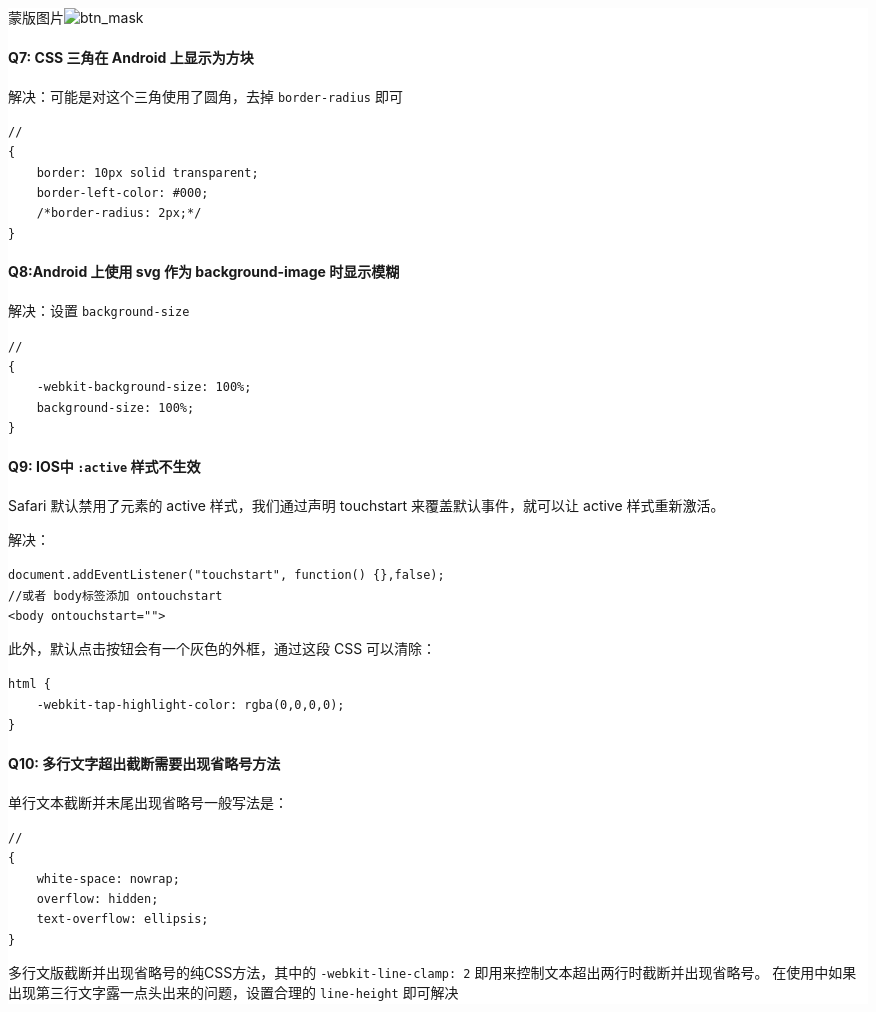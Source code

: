 
蒙版图片![btn_mask](https://lijiliang.github.io/images/article/btn_mask.png)

#### Q7: CSS 三角在 Android 上显示为方块

解决：可能是对这个三角使用了圆角，去掉 `border-radius` 即可


	//
    {
        border: 10px solid transparent;
        border-left-color: #000;
        /*border-radius: 2px;*/
    }


#### Q8:Android 上使用 svg 作为 background-image 时显示模糊

解决：设置 `background-size`


	//
    {
        -webkit-background-size: 100%;
        background-size: 100%;
    }


#### Q9: IOS中 `:active` 样式不生效

Safari 默认禁用了元素的 active 样式，我们通过声明 touchstart 来覆盖默认事件，就可以让 active 样式重新激活。

解决：

    document.addEventListener("touchstart", function() {},false);
    //或者 body标签添加 ontouchstart
    <body ontouchstart="">


此外，默认点击按钮会有一个灰色的外框，通过这段 CSS 可以清除：

    html {
        -webkit-tap-highlight-color: rgba(0,0,0,0);
    }


#### Q10: 多行文字超出截断需要出现省略号方法

单行文本截断并末尾出现省略号一般写法是：

	//
    {
        white-space: nowrap;
        overflow: hidden;
        text-overflow: ellipsis;
    }

多行文版截断并出现省略号的纯CSS方法，其中的 `-webkit-line-clamp: 2` 即用来控制文本超出两行时截断并出现省略号。 在使用中如果出现第三行文字露一点头出来的问题，设置合理的 `line-height` 即可解决
